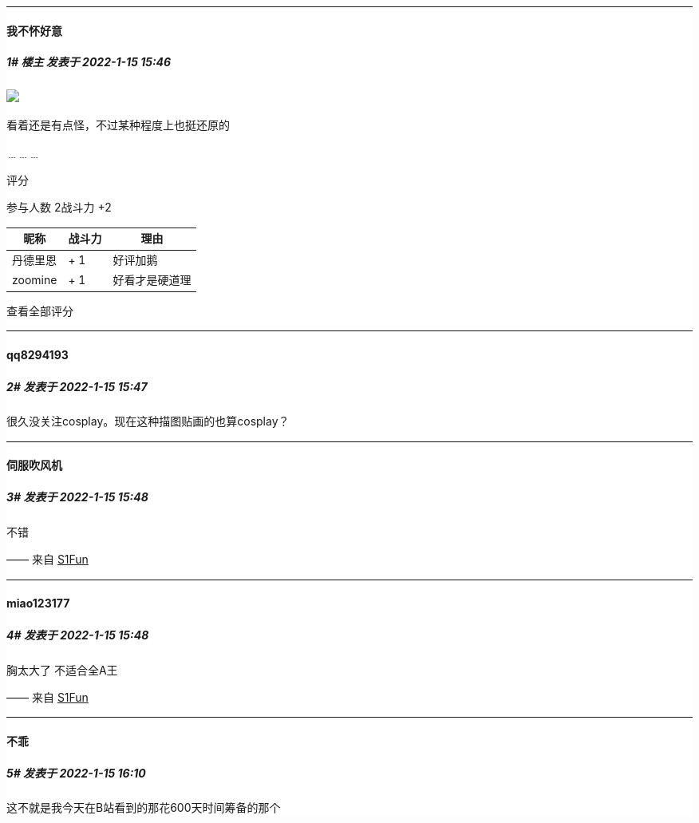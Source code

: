 

*****

####  我不怀好意  
##### 1#       楼主       发表于 2022-1-15 15:46

<img src="https://p.sda1.dev/4/e2d28087235abe716201d43565905935/IMG_CMP_193048948.jpeg" referrerpolicy="no-referrer">

看着还是有点怪，不过某种程度上也挺还原的

﹍﹍﹍

评分

 参与人数 2战斗力 +2

|昵称|战斗力|理由|
|----|---|---|
| 丹德里恩| + 1|好评加鹅|
| zoomine| + 1|好看才是硬道理|

查看全部评分

*****

####  qq8294193  
##### 2#       发表于 2022-1-15 15:47

很久没关注cosplay。现在这种描图贴画的也算cosplay？

*****

####  伺服吹风机  
##### 3#       发表于 2022-1-15 15:48

不错

—— 来自 [S1Fun](https://s1fun.koalcat.com)

*****

####  miao123177  
##### 4#       发表于 2022-1-15 15:48

胸太大了 不适合全A王

—— 来自 [S1Fun](https://s1fun.koalcat.com)

*****

####  不乖  
##### 5#       发表于 2022-1-15 16:10

这不就是我今天在B站看到的那花600天时间筹备的那个

